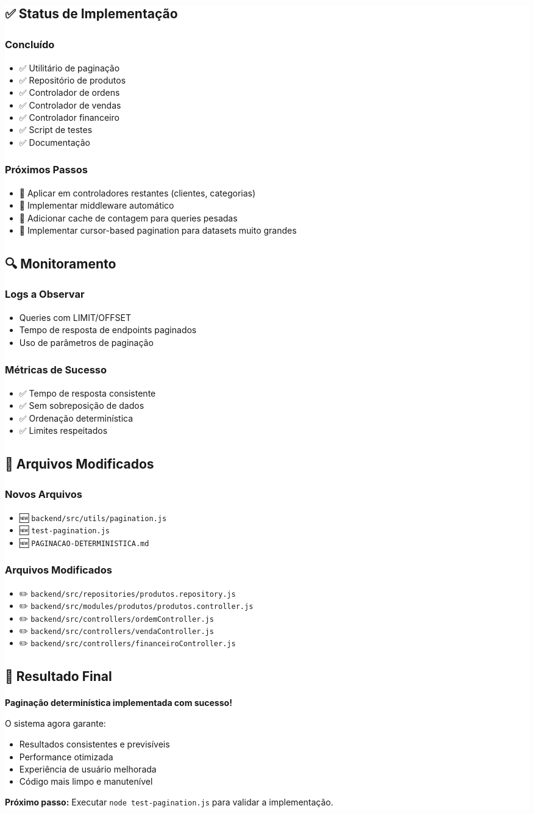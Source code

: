 ## ✅ Status de Implementação

### Concluído
- ✅ Utilitário de paginação
- ✅ Repositório de produtos
- ✅ Controlador de ordens
- ✅ Controlador de vendas
- ✅ Controlador financeiro
- ✅ Script de testes
- ✅ Documentação

### Próximos Passos
- 🔄 Aplicar em controladores restantes (clientes, categorias)
- 🔄 Implementar middleware automático
- 🔄 Adicionar cache de contagem para queries pesadas
- 🔄 Implementar cursor-based pagination para datasets muito grandes

## 🔍 Monitoramento

### Logs a Observar
- Queries com LIMIT/OFFSET
- Tempo de resposta de endpoints paginados
- Uso de parâmetros de paginação

### Métricas de Sucesso
- ✅ Tempo de resposta consistente
- ✅ Sem sobreposição de dados
- ✅ Ordenação determinística
- ✅ Limites respeitados

## 📝 Arquivos Modificados

### Novos Arquivos
- 🆕 `backend/src/utils/pagination.js`
- 🆕 `test-pagination.js`
- 🆕 `PAGINACAO-DETERMINISTICA.md`

### Arquivos Modificados
- ✏️ `backend/src/repositories/produtos.repository.js`
- ✏️ `backend/src/modules/produtos/produtos.controller.js`
- ✏️ `backend/src/controllers/ordemController.js`
- ✏️ `backend/src/controllers/vendaController.js`
- ✏️ `backend/src/controllers/financeiroController.js`

## 🎯 Resultado Final

**Paginação determinística implementada com sucesso!**

O sistema agora garante:
- Resultados consistentes e previsíveis
- Performance otimizada
- Experiência de usuário melhorada
- Código mais limpo e manutenível

**Próximo passo:** Executar `node test-pagination.js` para validar a implementação.